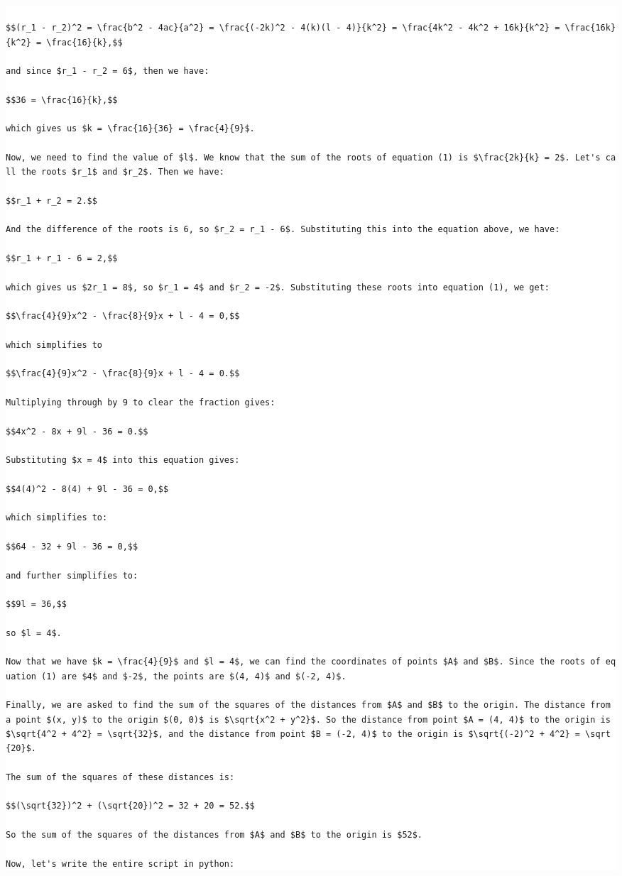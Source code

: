 ```output

$$(r_1 - r_2)^2 = \frac{b^2 - 4ac}{a^2} = \frac{(-2k)^2 - 4(k)(l - 4)}{k^2} = \frac{4k^2 - 4k^2 + 16k}{k^2} = \frac{16k}{k^2} = \frac{16}{k},$$

and since $r_1 - r_2 = 6$, then we have:

$$36 = \frac{16}{k},$$

which gives us $k = \frac{16}{36} = \frac{4}{9}$.

Now, we need to find the value of $l$. We know that the sum of the roots of equation (1) is $\frac{2k}{k} = 2$. Let's call the roots $r_1$ and $r_2$. Then we have:

$$r_1 + r_2 = 2.$$

And the difference of the roots is 6, so $r_2 = r_1 - 6$. Substituting this into the equation above, we have:

$$r_1 + r_1 - 6 = 2,$$

which gives us $2r_1 = 8$, so $r_1 = 4$ and $r_2 = -2$. Substituting these roots into equation (1), we get:

$$\frac{4}{9}x^2 - \frac{8}{9}x + l - 4 = 0,$$

which simplifies to

$$\frac{4}{9}x^2 - \frac{8}{9}x + l - 4 = 0.$$

Multiplying through by 9 to clear the fraction gives:

$$4x^2 - 8x + 9l - 36 = 0.$$

Substituting $x = 4$ into this equation gives:

$$4(4)^2 - 8(4) + 9l - 36 = 0,$$

which simplifies to:

$$64 - 32 + 9l - 36 = 0,$$

and further simplifies to:

$$9l = 36,$$

so $l = 4$.

Now that we have $k = \frac{4}{9}$ and $l = 4$, we can find the coordinates of points $A$ and $B$. Since the roots of equation (1) are $4$ and $-2$, the points are $(4, 4)$ and $(-2, 4)$.

Finally, we are asked to find the sum of the squares of the distances from $A$ and $B$ to the origin. The distance from a point $(x, y)$ to the origin $(0, 0)$ is $\sqrt{x^2 + y^2}$. So the distance from point $A = (4, 4)$ to the origin is $\sqrt{4^2 + 4^2} = \sqrt{32}$, and the distance from point $B = (-2, 4)$ to the origin is $\sqrt{(-2)^2 + 4^2} = \sqrt{20}$.

The sum of the squares of these distances is:

$$(\sqrt{32})^2 + (\sqrt{20})^2 = 32 + 20 = 52.$$

So the sum of the squares of the distances from $A$ and $B$ to the origin is $52$.

Now, let's write the entire script in python:

```
